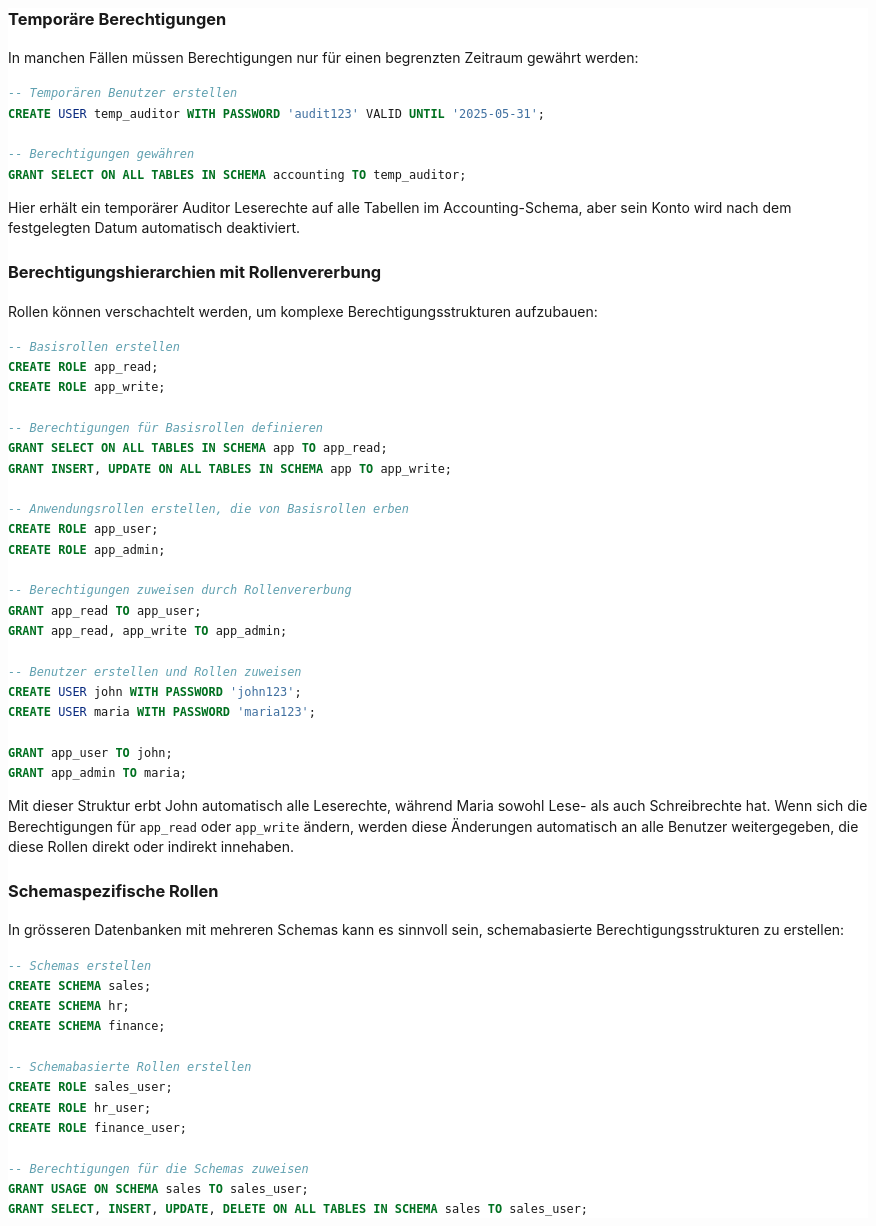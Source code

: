 ### Temporäre Berechtigungen

In manchen Fällen müssen Berechtigungen nur für einen begrenzten Zeitraum gewährt werden:

```sql
-- Temporären Benutzer erstellen
CREATE USER temp_auditor WITH PASSWORD 'audit123' VALID UNTIL '2025-05-31';

-- Berechtigungen gewähren
GRANT SELECT ON ALL TABLES IN SCHEMA accounting TO temp_auditor;
```

Hier erhält ein temporärer Auditor Leserechte auf alle Tabellen im Accounting-Schema, aber sein Konto wird nach dem festgelegten Datum automatisch deaktiviert.

### Berechtigungshierarchien mit Rollenvererbung

Rollen können verschachtelt werden, um komplexe Berechtigungsstrukturen aufzubauen:

```sql
-- Basisrollen erstellen
CREATE ROLE app_read;
CREATE ROLE app_write;

-- Berechtigungen für Basisrollen definieren
GRANT SELECT ON ALL TABLES IN SCHEMA app TO app_read;
GRANT INSERT, UPDATE ON ALL TABLES IN SCHEMA app TO app_write;

-- Anwendungsrollen erstellen, die von Basisrollen erben
CREATE ROLE app_user;
CREATE ROLE app_admin;

-- Berechtigungen zuweisen durch Rollenvererbung
GRANT app_read TO app_user;
GRANT app_read, app_write TO app_admin;

-- Benutzer erstellen und Rollen zuweisen
CREATE USER john WITH PASSWORD 'john123';
CREATE USER maria WITH PASSWORD 'maria123';

GRANT app_user TO john;
GRANT app_admin TO maria;
```

Mit dieser Struktur erbt John automatisch alle Leserechte, während Maria sowohl Lese- als auch Schreibrechte hat. Wenn sich die Berechtigungen für `app_read` oder `app_write` ändern, werden diese Änderungen automatisch an alle Benutzer weitergegeben, die diese Rollen direkt oder indirekt innehaben.

### Schemaspezifische Rollen

In grösseren Datenbanken mit mehreren Schemas kann es sinnvoll sein, schemabasierte Berechtigungsstrukturen zu erstellen:

```sql
-- Schemas erstellen
CREATE SCHEMA sales;
CREATE SCHEMA hr;
CREATE SCHEMA finance;

-- Schemabasierte Rollen erstellen
CREATE ROLE sales_user;
CREATE ROLE hr_user;
CREATE ROLE finance_user;

-- Berechtigungen für die Schemas zuweisen
GRANT USAGE ON SCHEMA sales TO sales_user;
GRANT SELECT, INSERT, UPDATE, DELETE ON ALL TABLES IN SCHEMA sales TO sales_user;
```
